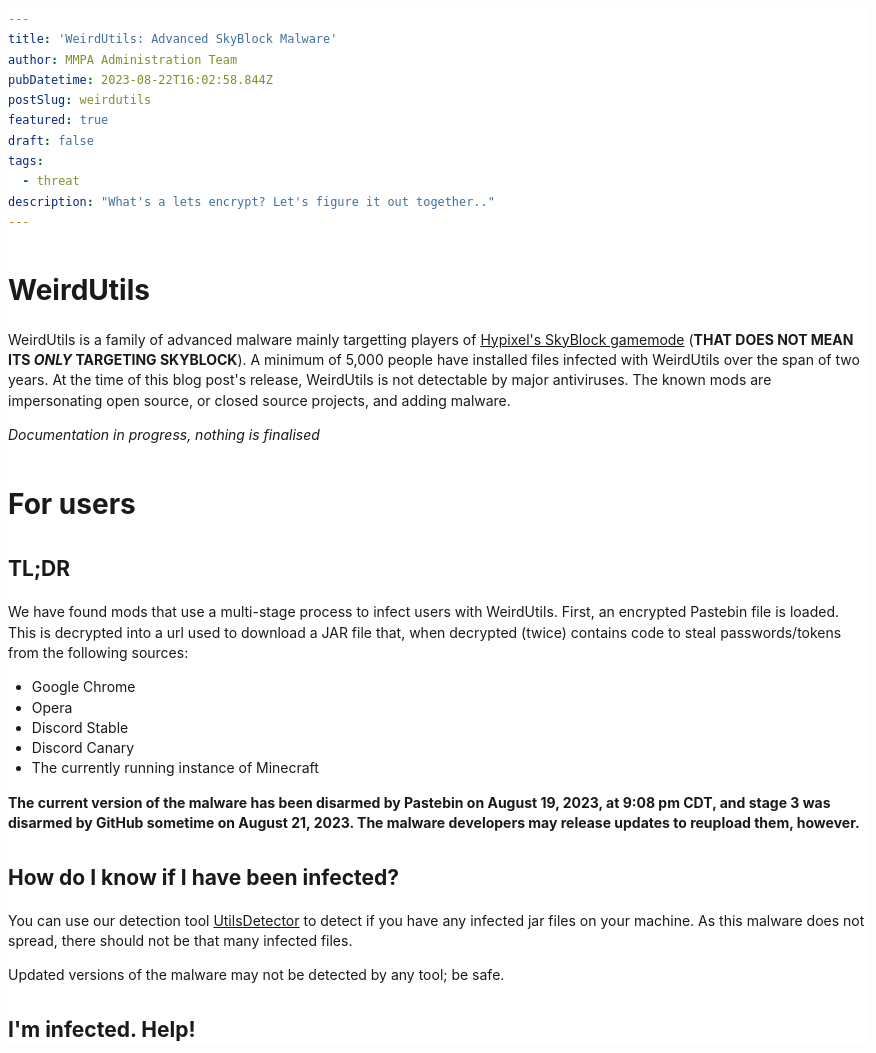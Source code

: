 ```yaml
---
title: 'WeirdUtils: Advanced SkyBlock Malware'
author: MMPA Administration Team
pubDatetime: 2023-08-22T16:02:58.844Z
postSlug: weirdutils
featured: true
draft: false
tags:
  - threat
description: "What's a lets encrypt? Let's figure it out together.."
---
```


# WeirdUtils

WeirdUtils is a family of advanced malware mainly targetting players of [Hypixel's SkyBlock gamemode](https://wiki.hypixel.net/Introduction) (**THAT DOES NOT MEAN ITS *ONLY* TARGETING SKYBLOCK**). A minimum of 5,000 people have installed files infected with WeirdUtils over the span of two years. At the time of this blog post's release, WeirdUtils is not detectable by major antiviruses. The known mods are impersonating open source, or closed source projects, and adding malware.

*Documentation in progress, nothing is finalised*

# For users

## TL;DR

We have found mods that use a multi-stage process to infect users with WeirdUtils. First, an encrypted Pastebin file is loaded. This is decrypted into a url used to download a JAR file that, when decrypted (twice) contains code to steal passwords/tokens from the following sources:
- Google Chrome
- Opera
- Discord Stable
- Discord Canary
- The currently running instance of Minecraft

**The current version of the malware has been disarmed by Pastebin on August 19, 2023, at 9:08 pm CDT, and stage 3 was disarmed by GitHub sometime on August 21, 2023. The malware developers may release updates to reupload them, however.**

## How do I know if I have been infected?

You can use our detection tool [UtilsDetector](https://github.com/Minecraft-Malware-Prevention-Alliance/UtilsDetector/releases/latest) to detect if you have any infected jar files on your machine. As this malware does not spread, there should not be that many infected files.

Updated versions of the malware may not be detected by any tool; be safe.

## I'm infected. Help!
